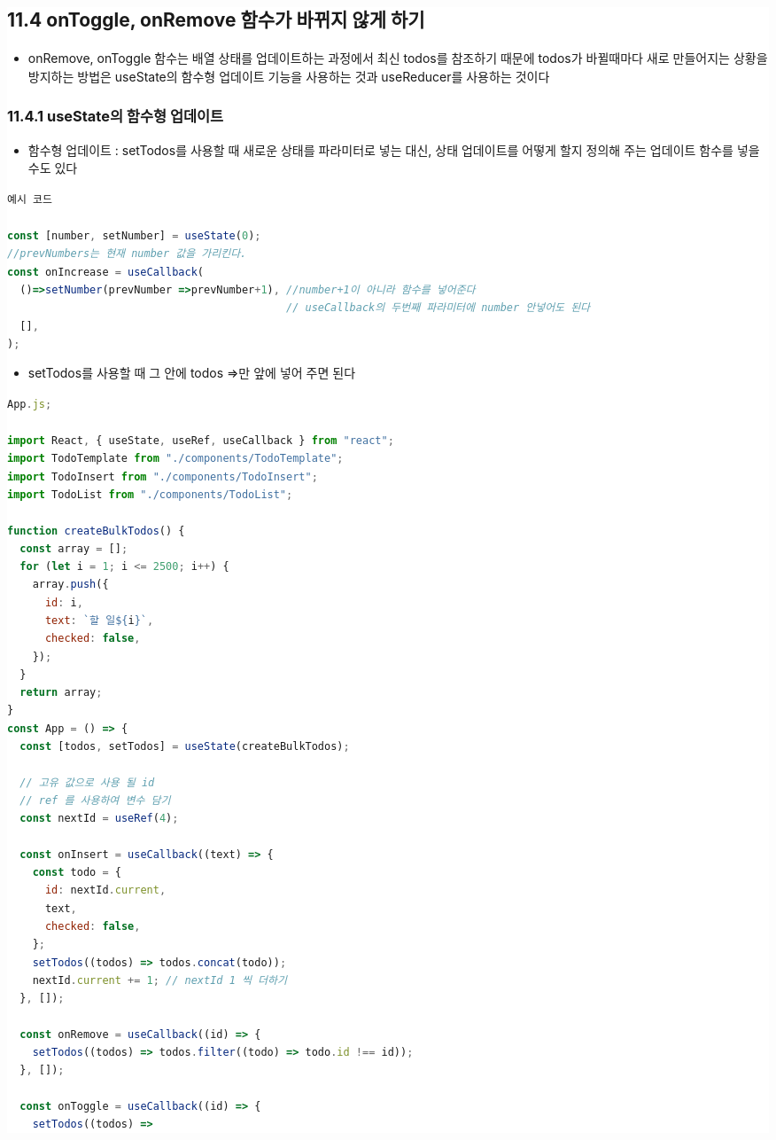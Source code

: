 ## 11.4 onToggle, onRemove 함수가 바뀌지 않게 하기

- onRemove, onToggle 함수는 배열 상태를 업데이트하는 과정에서 최신 todos를 참조하기 때문에 todos가 바뀔때마다 새로 만들어지는 상황을 방지하는 방법은 useState의 함수형 업데이트 기능을 사용하는 것과 useReducer를 사용하는 것이다

### 11.4.1 useState의 함수형 업데이트

- 함수형 업데이트 : setTodos를 사용할 때 새로운 상태를 파라미터로 넣는 대신, 상태 업데이트를 어떻게 할지 정의해 주는 업데이트 함수를 넣을 수도 있다

```js
예시 코드

const [number, setNumber] = useState(0);
//prevNumbers는 현재 number 값을 가리킨다.
const onIncrease = useCallback(
  ()=>setNumber(prevNumber =>prevNumber+1), //number+1이 아니라 함수를 넣어준다
                                            // useCallback의 두번째 파라미터에 number 안넣어도 된다
  [],
);
```

- setTodos를 사용할 때 그 안에 todos =>만 앞에 넣어 주면 된다

```js
App.js;

import React, { useState, useRef, useCallback } from "react";
import TodoTemplate from "./components/TodoTemplate";
import TodoInsert from "./components/TodoInsert";
import TodoList from "./components/TodoList";

function createBulkTodos() {
  const array = [];
  for (let i = 1; i <= 2500; i++) {
    array.push({
      id: i,
      text: `할 일${i}`,
      checked: false,
    });
  }
  return array;
}
const App = () => {
  const [todos, setTodos] = useState(createBulkTodos);

  // 고유 값으로 사용 될 id
  // ref 를 사용하여 변수 담기
  const nextId = useRef(4);

  const onInsert = useCallback((text) => {
    const todo = {
      id: nextId.current,
      text,
      checked: false,
    };
    setTodos((todos) => todos.concat(todo));
    nextId.current += 1; // nextId 1 씩 더하기
  }, []);

  const onRemove = useCallback((id) => {
    setTodos((todos) => todos.filter((todo) => todo.id !== id));
  }, []);

  const onToggle = useCallback((id) => {
    setTodos((todos) =>
```